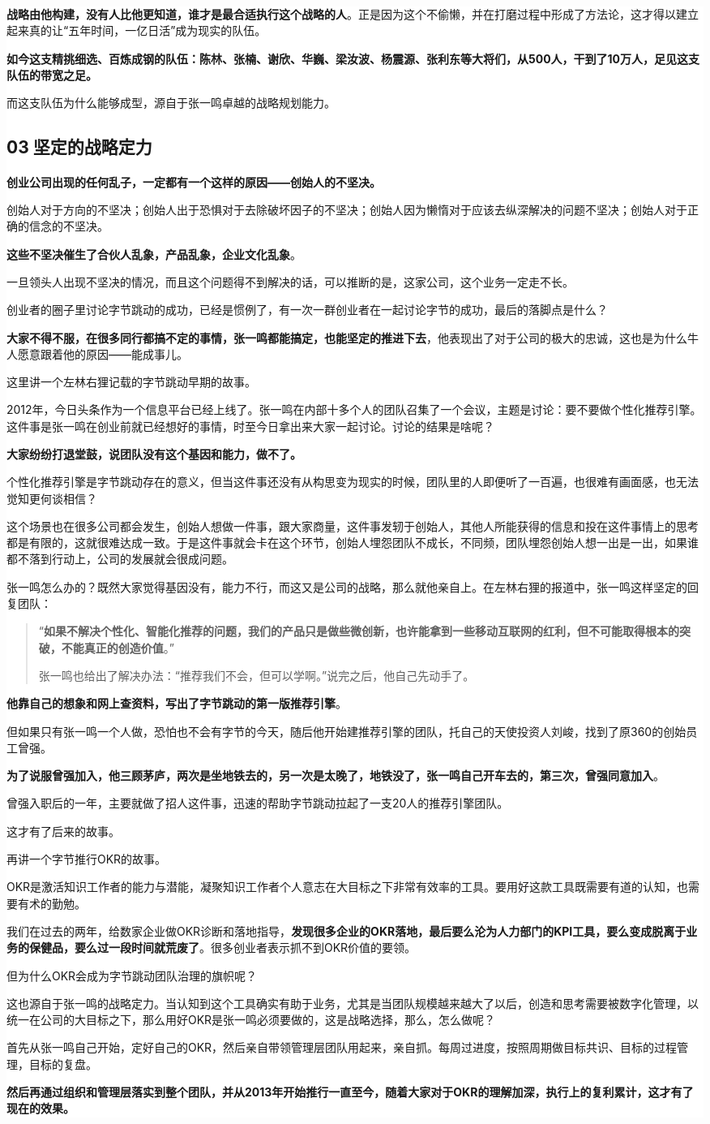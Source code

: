 **战略由他构建，没有人比他更知道，谁才是最合适执行这个战略的人**。正是因为这个不偷懒，并在打磨过程中形成了方法论，这才得以建立起来真的让“五年时间，一亿日活”成为现实的队伍。

**如今这支精挑细选、百炼成钢的队伍：陈林、张楠、谢欣、华巍、梁汝波、杨震源、张利东等大将们，从500人，干到了10万人，足见这支队伍的带宽之足。**

而这支队伍为什么能够成型，源自于张一鸣卓越的战略规划能力。

## 03 坚定的战略定力

**创业公司出现的任何乱子，一定都有一个这样的原因——创始人的不坚决。**

创始人对于方向的不坚决；创始人出于恐惧对于去除破坏因子的不坚决；创始人因为懒惰对于应该去纵深解决的问题不坚决；创始人对于正确的信念的不坚决。

**这些不坚决催生了合伙人乱象，产品乱象，企业文化乱象**。

一旦领头人出现不坚决的情况，而且这个问题得不到解决的话，可以推断的是，这家公司，这个业务一定走不长。

创业者的圈子里讨论字节跳动的成功，已经是惯例了，有一次一群创业者在一起讨论字节的成功，最后的落脚点是什么？

**大家不得不服，在很多同行都搞不定的事情，张一鸣都能搞定，也能坚定的推进下去**，他表现出了对于公司的极大的忠诚，这也是为什么牛人愿意跟着他的原因——能成事儿。

这里讲一个左林右狸记载的字节跳动早期的故事。

2012年，今日头条作为一个信息平台已经上线了。张一鸣在内部十多个人的团队召集了一个会议，主题是讨论：要不要做个性化推荐引擎。这件事是张一鸣在创业前就已经想好的事情，时至今日拿出来大家一起讨论。讨论的结果是啥呢？

**大家纷纷打退堂鼓，说团队没有这个基因和能力，做不了。**

个性化推荐引擎是字节跳动存在的意义，但当这件事还没有从构思变为现实的时候，团队里的人即便听了一百遍，也很难有画面感，也无法觉知更何谈相信？

这个场景也在很多公司都会发生，创始人想做一件事，跟大家商量，这件事发轫于创始人，其他人所能获得的信息和投在这件事情上的思考都是有限的，这就很难达成一致。于是这件事就会卡在这个环节，创始人埋怨团队不成长，不同频，团队埋怨创始人想一出是一出，如果谁都不落到行动上，公司的发展就会很成问题。

张一鸣怎么办的？既然大家觉得基因没有，能力不行，而这又是公司的战略，那么就他亲自上。在左林右狸的报道中，张一鸣这样坚定的回复团队：

> “**如果不解决个性化、智能化推荐的问题，我们的产品只是做些微创新，也许能拿到一些移动互联网的红利，但不可能取得根本的突破，不能真正的创造价值**。”
> 
> 张一鸣也给出了解决办法：“推荐我们不会，但可以学啊。”说完之后，他自己先动手了。

**他靠自己的想象和网上查资料，写出了字节跳动的第一版推荐引擎**。

但如果只有张一鸣一个人做，恐怕也不会有字节的今天，随后他开始建推荐引擎的团队，托自己的天使投资人刘峻，找到了原360的创始员工曾强。

**为了说服曾强加入，他三顾茅庐，两次是坐地铁去的，另一次是太晚了，地铁没了，张一鸣自己开车去的，第三次，曾强同意加入**。

曾强入职后的一年，主要就做了招人这件事，迅速的帮助字节跳动拉起了一支20人的推荐引擎团队。

这才有了后来的故事。

再讲一个字节推行OKR的故事。

OKR是激活知识工作者的能力与潜能，凝聚知识工作者个人意志在大目标之下非常有效率的工具。要用好这款工具既需要有道的认知，也需要有术的勤勉。

我们在过去的两年，给数家企业做OKR诊断和落地指导，**发现很多企业的OKR落地，最后要么沦为人力部门的KPI工具，要么变成脱离于业务的保健品，要么过一段时间就荒废了**。很多创业者表示抓不到OKR价值的要领。

但为什么OKR会成为字节跳动团队治理的旗帜呢？

这也源自于张一鸣的战略定力。当认知到这个工具确实有助于业务，尤其是当团队规模越来越大了以后，创造和思考需要被数字化管理，以统一在公司的大目标之下，那么用好OKR是张一鸣必须要做的，这是战略选择，那么，怎么做呢？

首先从张一鸣自己开始，定好自己的OKR，然后亲自带领管理层团队用起来，亲自抓。每周过进度，按照周期做目标共识、目标的过程管理，目标的复盘。

**然后再通过组织和管理层落实到整个团队，并从2013年开始推行一直至今，随着大家对于OKR的理解加深，执行上的复利累计，这才有了现在的效果。**
